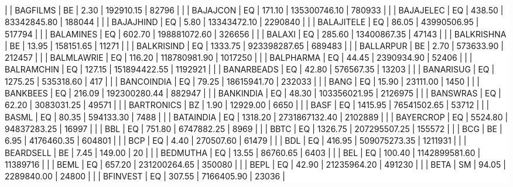|  | BAGFILMS | BE | 2.30 | 192910.15 | 82796 |
|  | BAJAJCON | EQ | 171.10 | 135300746.10 | 780933 |
|  | BAJAJELEC | EQ | 438.50 | 83342845.80 | 188044 |
|  | BAJAJHIND | EQ | 5.80 | 13343472.10 | 2290840 |
|  | BALAJITELE | EQ | 86.05 | 43990506.95 | 517794 |
|  | BALAMINES | EQ | 602.70 | 198881072.60 | 326656 |
|  | BALAXI | EQ | 285.60 | 13400867.35 | 47143 |
|  | BALKRISHNA | BE | 13.95 | 158151.65 | 11271 |
|  | BALKRISIND | EQ | 1333.75 | 923398287.65 | 689483 |
|  | BALLARPUR | BE | 2.70 | 573633.90 | 212457 |
|  | BALMLAWRIE | EQ | 116.20 | 118780981.90 | 1017250 |
|  | BALPHARMA | EQ | 44.45 | 2390934.90 | 52406 |
|  | BALRAMCHIN | EQ | 127.15 | 151894422.55 | 1192921 |
|  | BANARBEADS | EQ | 42.80 | 576567.35 | 13203 |
|  | BANARISUG | EQ | 1275.25 | 535318.60 | 417 |
|  | BANCOINDIA | EQ | 79.25 | 18615941.70 | 232033 |
|  | BANG | EQ | 15.90 | 23111.00 | 1450 |
|  | BANKBEES | EQ | 216.09 | 192300280.44 | 882947 |
|  | BANKINDIA | EQ | 48.30 | 103356021.95 | 2126975 |
|  | BANSWRAS | EQ | 62.20 | 3083031.25 | 49571 |
|  | BARTRONICS | BZ | 1.90 | 12929.00 | 6650 |
|  | BASF | EQ | 1415.95 | 76541502.65 | 53712 |
|  | BASML | EQ | 80.35 | 594133.30 | 7488 |
|  | BATAINDIA | EQ | 1318.20 | 2731867132.40 | 2102889 |
|  | BAYERCROP | EQ | 5524.80 | 94837283.25 | 16997 |
|  | BBL | EQ | 751.80 | 6747882.25 | 8969 |
|  | BBTC | EQ | 1326.75 | 207295507.25 | 155572 |
|  | BCG | BE | 6.95 | 4176460.35 | 604801 |
|  | BCP | EQ | 4.40 | 270507.60 | 61479 |
|  | BDL | EQ | 416.95 | 509075273.35 | 1211931 |
|  | BEARDSELL | BE | 7.45 | 149.00 | 20 |
|  | BEDMUTHA | EQ | 13.55 | 86760.65 | 6403 |
|  | BEL | EQ | 100.40 | 1142899581.60 | 11389716 |
|  | BEML | EQ | 657.20 | 231200264.65 | 350080 |
|  | BEPL | EQ | 42.90 | 21235964.20 | 491230 |
|  | BETA | SM | 94.05 | 2289840.00 | 24800 |
|  | BFINVEST | EQ | 307.55 | 7166405.90 | 23036 |